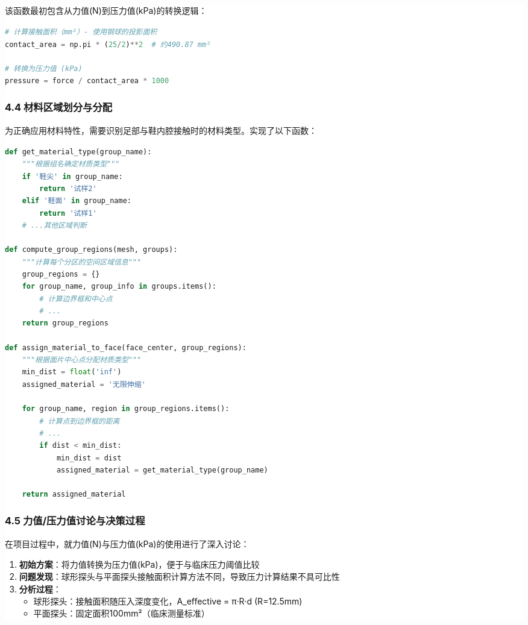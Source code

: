 该函数最初包含从力值(N)到压力值(kPa)的转换逻辑：
```python
# 计算接触面积（mm²）- 使用钢球的投影面积
contact_area = np.pi * (25/2)**2  # 约490.87 mm²
    
# 转换为压力值 (kPa)
pressure = force / contact_area * 1000
```

### 4.4 材料区域划分与分配
为正确应用材料特性，需要识别足部与鞋内腔接触时的材料类型。实现了以下函数：

```python
def get_material_type(group_name):
    """根据组名确定材质类型"""
    if '鞋尖' in group_name:
        return '试样2'
    elif '鞋面' in group_name:
        return '试样1'
    # ...其他区域判断
    
def compute_group_regions(mesh, groups):
    """计算每个分区的空间区域信息"""
    group_regions = {}
    for group_name, group_info in groups.items():
        # 计算边界框和中心点
        # ...
    return group_regions
    
def assign_material_to_face(face_center, group_regions):
    """根据面片中心点分配材质类型"""
    min_dist = float('inf')
    assigned_material = '无限伸缩'
    
    for group_name, region in group_regions.items():
        # 计算点到边界框的距离
        # ...
        if dist < min_dist:
            min_dist = dist
            assigned_material = get_material_type(group_name)
    
    return assigned_material
```

### 4.5 力值/压力值讨论与决策过程
在项目过程中，就力值(N)与压力值(kPa)的使用进行了深入讨论：

1. **初始方案**：将力值转换为压力值(kPa)，便于与临床压力阈值比较
2. **问题发现**：球形探头与平面探头接触面积计算方法不同，导致压力计算结果不具可比性
3. **分析过程**：
   - 球形探头：接触面积随压入深度变化，A_effective = π·R·d (R=12.5mm)
   - 平面探头：固定面积100mm²（临床测量标准）
